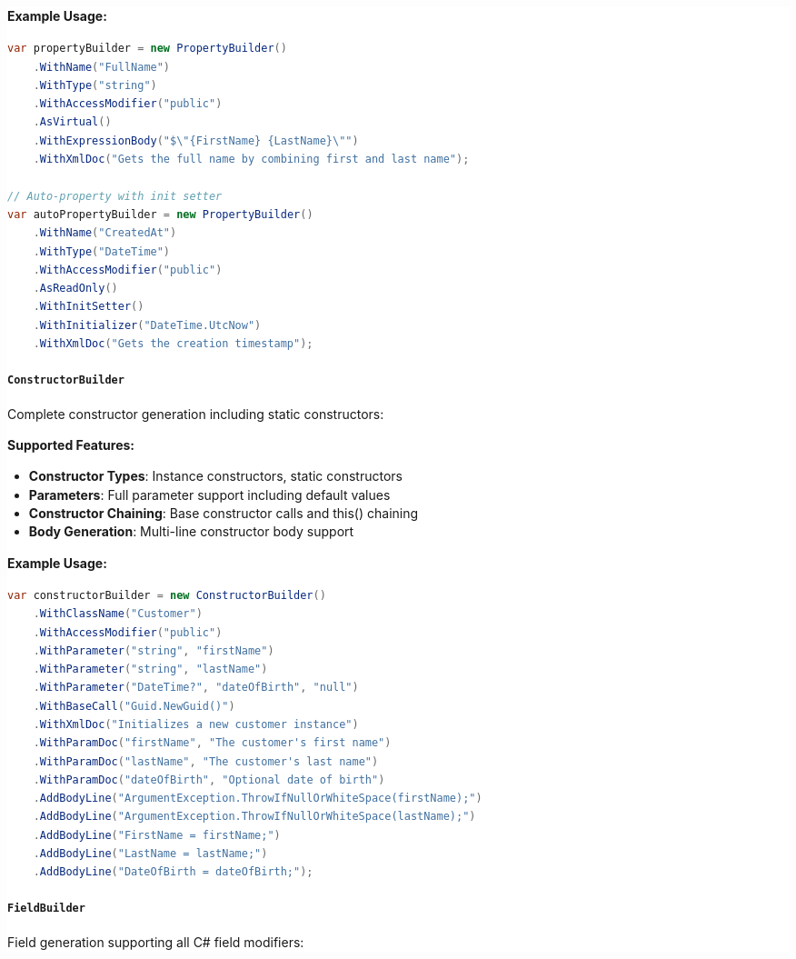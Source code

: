 **Example Usage:**
```csharp
var propertyBuilder = new PropertyBuilder()
    .WithName("FullName")
    .WithType("string")
    .WithAccessModifier("public")
    .AsVirtual()
    .WithExpressionBody("$\"{FirstName} {LastName}\"")
    .WithXmlDoc("Gets the full name by combining first and last name");

// Auto-property with init setter
var autoPropertyBuilder = new PropertyBuilder()
    .WithName("CreatedAt")
    .WithType("DateTime")
    .WithAccessModifier("public")
    .AsReadOnly()
    .WithInitSetter()
    .WithInitializer("DateTime.UtcNow")
    .WithXmlDoc("Gets the creation timestamp");
```

#### `ConstructorBuilder`
Complete constructor generation including static constructors:

**Supported Features:**
- **Constructor Types**: Instance constructors, static constructors
- **Parameters**: Full parameter support including default values
- **Constructor Chaining**: Base constructor calls and this() chaining
- **Body Generation**: Multi-line constructor body support

**Example Usage:**
```csharp
var constructorBuilder = new ConstructorBuilder()
    .WithClassName("Customer")
    .WithAccessModifier("public")
    .WithParameter("string", "firstName")
    .WithParameter("string", "lastName")
    .WithParameter("DateTime?", "dateOfBirth", "null")
    .WithBaseCall("Guid.NewGuid()")
    .WithXmlDoc("Initializes a new customer instance")
    .WithParamDoc("firstName", "The customer's first name")
    .WithParamDoc("lastName", "The customer's last name")
    .WithParamDoc("dateOfBirth", "Optional date of birth")
    .AddBodyLine("ArgumentException.ThrowIfNullOrWhiteSpace(firstName);")
    .AddBodyLine("ArgumentException.ThrowIfNullOrWhiteSpace(lastName);")
    .AddBodyLine("FirstName = firstName;")
    .AddBodyLine("LastName = lastName;")
    .AddBodyLine("DateOfBirth = dateOfBirth;");
```

#### `FieldBuilder`
Field generation supporting all C# field modifiers:
